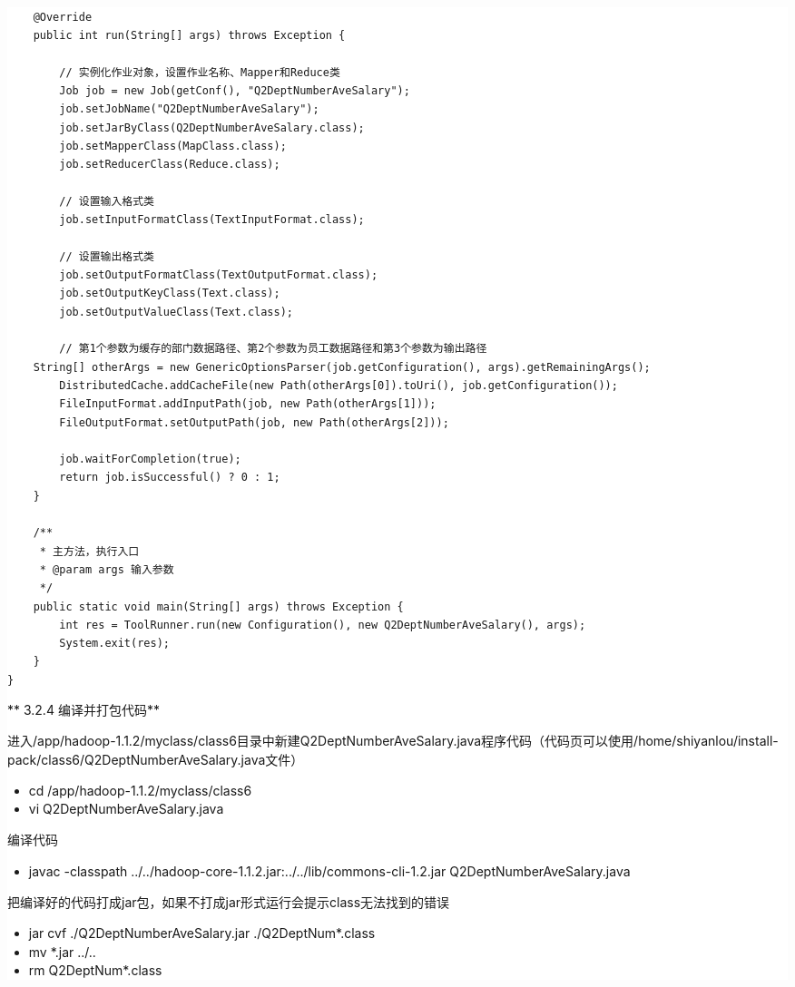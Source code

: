 ```
	@Override
	public int run(String[] args) throws Exception {

		// 实例化作业对象，设置作业名称、Mapper和Reduce类
		Job job = new Job(getConf(), "Q2DeptNumberAveSalary");
		job.setJobName("Q2DeptNumberAveSalary");
		job.setJarByClass(Q2DeptNumberAveSalary.class);
		job.setMapperClass(MapClass.class);
		job.setReducerClass(Reduce.class);

		// 设置输入格式类
		job.setInputFormatClass(TextInputFormat.class);

		// 设置输出格式类
		job.setOutputFormatClass(TextOutputFormat.class);
		job.setOutputKeyClass(Text.class);
		job.setOutputValueClass(Text.class);

		// 第1个参数为缓存的部门数据路径、第2个参数为员工数据路径和第3个参数为输出路径
	String[] otherArgs = new GenericOptionsParser(job.getConfiguration(), args).getRemainingArgs();
		DistributedCache.addCacheFile(new Path(otherArgs[0]).toUri(), job.getConfiguration());
		FileInputFormat.addInputPath(job, new Path(otherArgs[1]));
		FileOutputFormat.setOutputPath(job, new Path(otherArgs[2]));

		job.waitForCompletion(true);
		return job.isSuccessful() ? 0 : 1;
	}

	/**
	 * 主方法，执行入口
	 * @param args 输入参数
	 */
	public static void main(String[] args) throws Exception {
		int res = ToolRunner.run(new Configuration(), new Q2DeptNumberAveSalary(), args);
		System.exit(res);
	}
}
```

** 3.2.4	编译并打包代码** 

进入/app/hadoop-1.1.2/myclass/class6目录中新建Q2DeptNumberAveSalary.java程序代码（代码页可以使用/home/shiyanlou/install-pack/class6/Q2DeptNumberAveSalary.java文件）
- cd /app/hadoop-1.1.2/myclass/class6
- vi Q2DeptNumberAveSalary.java

编译代码
- javac -classpath ../../hadoop-core-1.1.2.jar:../../lib/commons-cli-1.2.jar Q2DeptNumberAveSalary.java

把编译好的代码打成jar包，如果不打成jar形式运行会提示class无法找到的错误
- jar cvf ./Q2DeptNumberAveSalary.jar ./Q2DeptNum*.class
- mv *.jar ../..
- rm Q2DeptNum*.class
